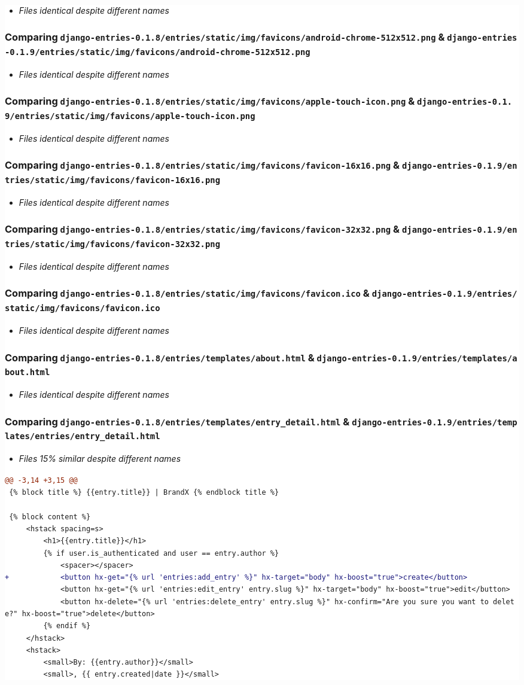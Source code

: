  * *Files identical despite different names*

### Comparing `django-entries-0.1.8/entries/static/img/favicons/android-chrome-512x512.png` & `django-entries-0.1.9/entries/static/img/favicons/android-chrome-512x512.png`

 * *Files identical despite different names*

### Comparing `django-entries-0.1.8/entries/static/img/favicons/apple-touch-icon.png` & `django-entries-0.1.9/entries/static/img/favicons/apple-touch-icon.png`

 * *Files identical despite different names*

### Comparing `django-entries-0.1.8/entries/static/img/favicons/favicon-16x16.png` & `django-entries-0.1.9/entries/static/img/favicons/favicon-16x16.png`

 * *Files identical despite different names*

### Comparing `django-entries-0.1.8/entries/static/img/favicons/favicon-32x32.png` & `django-entries-0.1.9/entries/static/img/favicons/favicon-32x32.png`

 * *Files identical despite different names*

### Comparing `django-entries-0.1.8/entries/static/img/favicons/favicon.ico` & `django-entries-0.1.9/entries/static/img/favicons/favicon.ico`

 * *Files identical despite different names*

### Comparing `django-entries-0.1.8/entries/templates/about.html` & `django-entries-0.1.9/entries/templates/about.html`

 * *Files identical despite different names*

### Comparing `django-entries-0.1.8/entries/templates/entry_detail.html` & `django-entries-0.1.9/entries/templates/entries/entry_detail.html`

 * *Files 15% similar despite different names*

```diff
@@ -3,14 +3,15 @@
 {% block title %} {{entry.title}} | BrandX {% endblock title %}
 
 {% block content %}
     <hstack spacing=s>
         <h1>{{entry.title}}</h1>
         {% if user.is_authenticated and user == entry.author %}
             <spacer></spacer>
+            <button hx-get="{% url 'entries:add_entry' %}" hx-target="body" hx-boost="true">create</button>
             <button hx-get="{% url 'entries:edit_entry' entry.slug %}" hx-target="body" hx-boost="true">edit</button>
             <button hx-delete="{% url 'entries:delete_entry' entry.slug %}" hx-confirm="Are you sure you want to delete?" hx-boost="true">delete</button>
         {% endif %}
     </hstack>
     <hstack>
         <small>By: {{entry.author}}</small>
         <small>, {{ entry.created|date }}</small>
```
